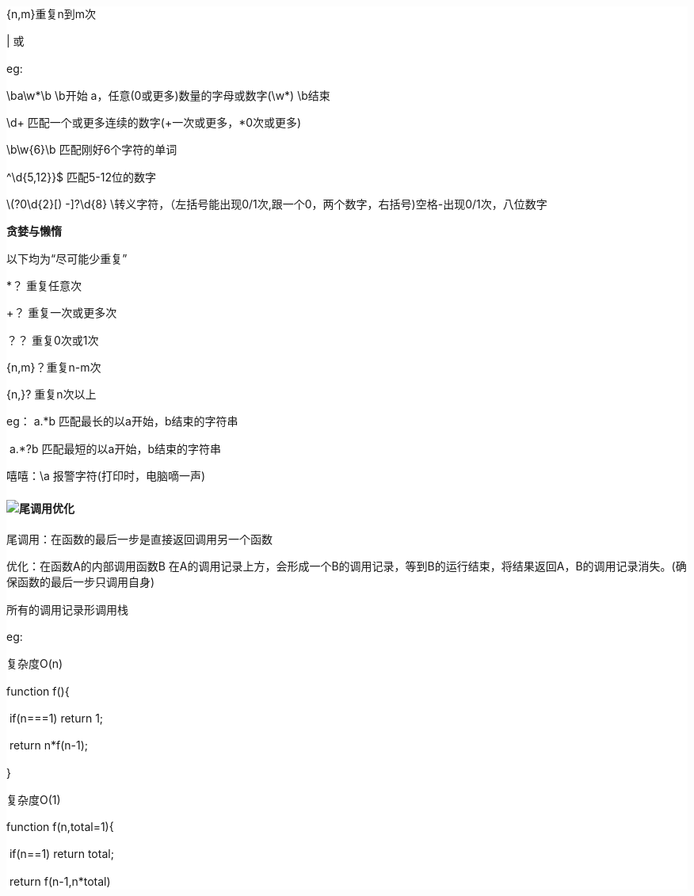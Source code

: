 {n,m}重复n到m次

| 或

eg:

\ba\w*\b   \b开始  a，任意(0或更多)数量的字母或数字(\w\*) \b结束

\d+ 匹配一个或更多连续的数字(+一次或更多，*0次或更多)

\b\w{6}\b 匹配刚好6个字符的单词

^\d{5,12}}$ 匹配5-12位的数字 

\\(?0\d{2}[) -]?\d{8}  \转义字符，（左括号能出现0/1次,跟一个0，两个数字，右括号)空格-出现0/1次，八位数字

**贪婪与懒惰**

以下均为“尽可能少重复”

*？     重复任意次

+？     重复一次或更多次

？？   重复0次或1次

{n,m}？重复n-m次

{n,}?      重复n次以上

eg： a.*b  匹配最长的以a开始，b结束的字符串

​		 a.*?b 匹配最短的以a开始，b结束的字符串

嘻嘻：\a 报警字符(打印时，电脑嘀一声)

#### ![](http://l.yumud.com/note_.png)尾调用优化

尾调用：在函数的最后一步是直接返回调用另一个函数

优化：在函数A的内部调用函数B  在A的调用记录上方，会形成一个B的调用记录，等到B的运行结束，将结果返回A，B的调用记录消失。(确保函数的最后一步只调用自身)

所有的调用记录形调用栈

eg:

复杂度O(n)

function f(){

​	if(n===1) return 1;

​	return n*f(n-1);

}

复杂度O(1)

function f(n,total=1){

​	if(n==1) return total; 

​	return f(n-1,n*total)
